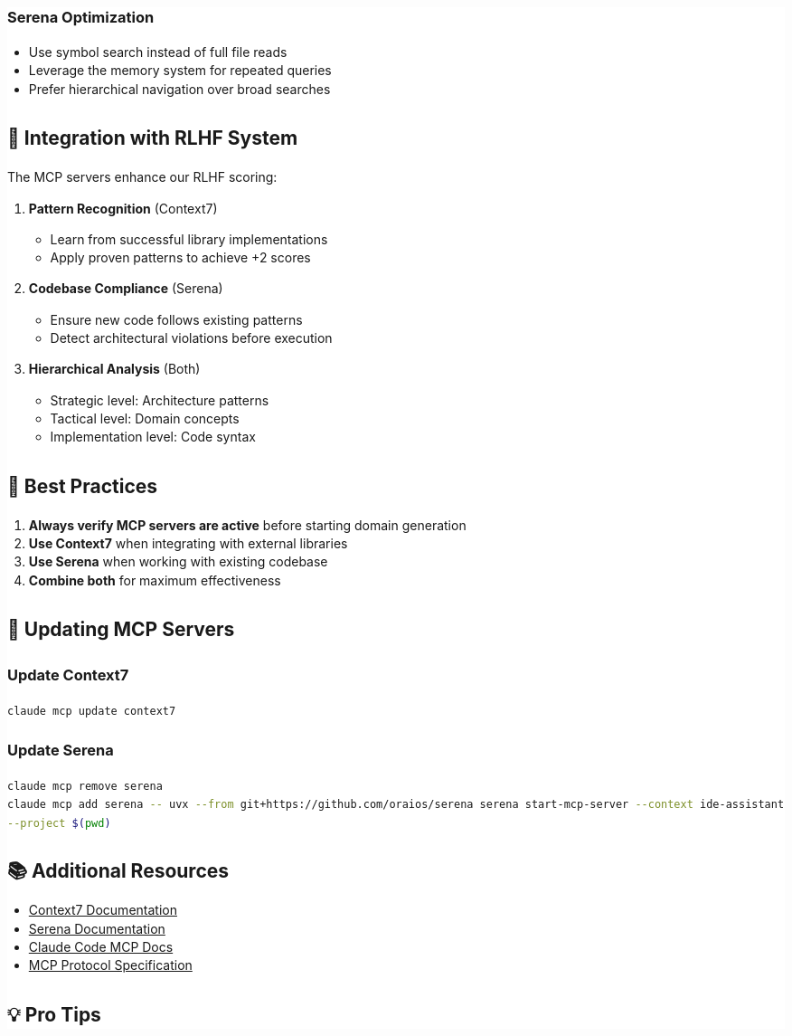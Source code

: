 ### Serena Optimization
- Use symbol search instead of full file reads
- Leverage the memory system for repeated queries
- Prefer hierarchical navigation over broad searches

## 🔗 Integration with RLHF System

The MCP servers enhance our RLHF scoring:

1. **Pattern Recognition** (Context7)
   - Learn from successful library implementations
   - Apply proven patterns to achieve +2 scores

2. **Codebase Compliance** (Serena)
   - Ensure new code follows existing patterns
   - Detect architectural violations before execution

3. **Hierarchical Analysis** (Both)
   - Strategic level: Architecture patterns
   - Tactical level: Domain concepts
   - Implementation level: Code syntax

## 📝 Best Practices

1. **Always verify MCP servers are active** before starting domain generation
2. **Use Context7** when integrating with external libraries
3. **Use Serena** when working with existing codebase
4. **Combine both** for maximum effectiveness

## 🔄 Updating MCP Servers

### Update Context7
```bash
claude mcp update context7
```

### Update Serena
```bash
claude mcp remove serena
claude mcp add serena -- uvx --from git+https://github.com/oraios/serena serena start-mcp-server --context ide-assistant --project $(pwd)
```

## 📚 Additional Resources

- [Context7 Documentation](https://github.com/upstash/context7)
- [Serena Documentation](https://github.com/oraios/serena)
- [Claude Code MCP Docs](https://docs.anthropic.com/claude-code/mcp)
- [MCP Protocol Specification](https://modelcontextprotocol.io)

## 💡 Pro Tips
